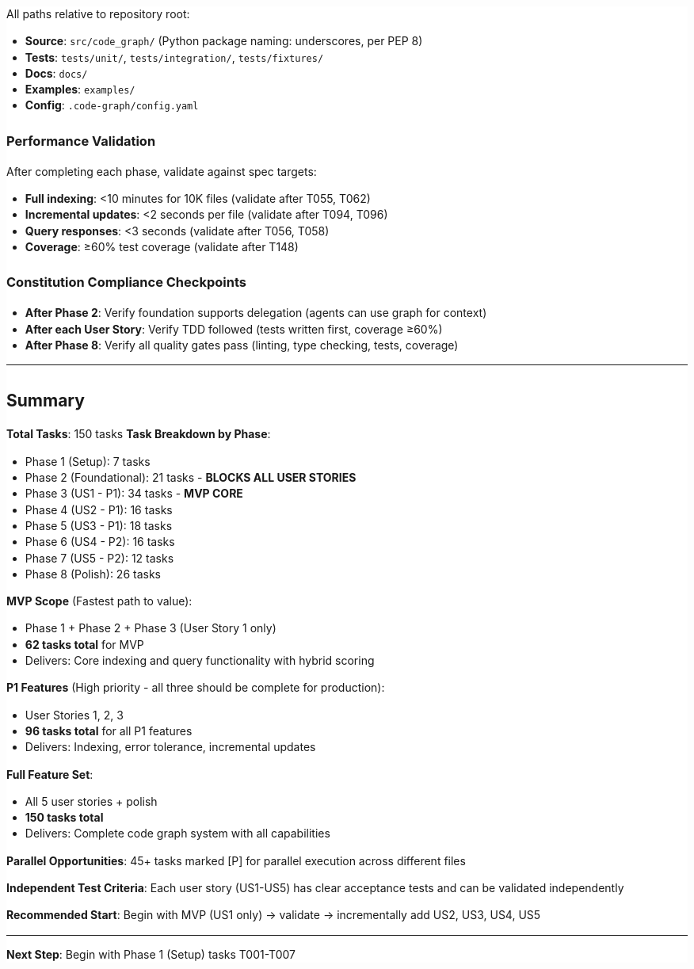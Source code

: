 All paths relative to repository root:
- **Source**: `src/code_graph/` (Python package naming: underscores, per PEP 8)
- **Tests**: `tests/unit/`, `tests/integration/`, `tests/fixtures/`
- **Docs**: `docs/`
- **Examples**: `examples/`
- **Config**: `.code-graph/config.yaml`

### Performance Validation

After completing each phase, validate against spec targets:
- **Full indexing**: <10 minutes for 10K files (validate after T055, T062)
- **Incremental updates**: <2 seconds per file (validate after T094, T096)
- **Query responses**: <3 seconds (validate after T056, T058)
- **Coverage**: ≥60% test coverage (validate after T148)

### Constitution Compliance Checkpoints

- **After Phase 2**: Verify foundation supports delegation (agents can use graph for context)
- **After each User Story**: Verify TDD followed (tests written first, coverage ≥60%)
- **After Phase 8**: Verify all quality gates pass (linting, type checking, tests, coverage)

---

## Summary

**Total Tasks**: 150 tasks
**Task Breakdown by Phase**:
- Phase 1 (Setup): 7 tasks
- Phase 2 (Foundational): 21 tasks - **BLOCKS ALL USER STORIES**
- Phase 3 (US1 - P1): 34 tasks - **MVP CORE**
- Phase 4 (US2 - P1): 16 tasks
- Phase 5 (US3 - P1): 18 tasks
- Phase 6 (US4 - P2): 16 tasks
- Phase 7 (US5 - P2): 12 tasks
- Phase 8 (Polish): 26 tasks

**MVP Scope** (Fastest path to value):
- Phase 1 + Phase 2 + Phase 3 (User Story 1 only)
- **62 tasks total** for MVP
- Delivers: Core indexing and query functionality with hybrid scoring

**P1 Features** (High priority - all three should be complete for production):
- User Stories 1, 2, 3
- **96 tasks total** for all P1 features
- Delivers: Indexing, error tolerance, incremental updates

**Full Feature Set**:
- All 5 user stories + polish
- **150 tasks total**
- Delivers: Complete code graph system with all capabilities

**Parallel Opportunities**: 45+ tasks marked [P] for parallel execution across different files

**Independent Test Criteria**: Each user story (US1-US5) has clear acceptance tests and can be validated independently

**Recommended Start**: Begin with MVP (US1 only) → validate → incrementally add US2, US3, US4, US5

---

**Next Step**: Begin with Phase 1 (Setup) tasks T001-T007
